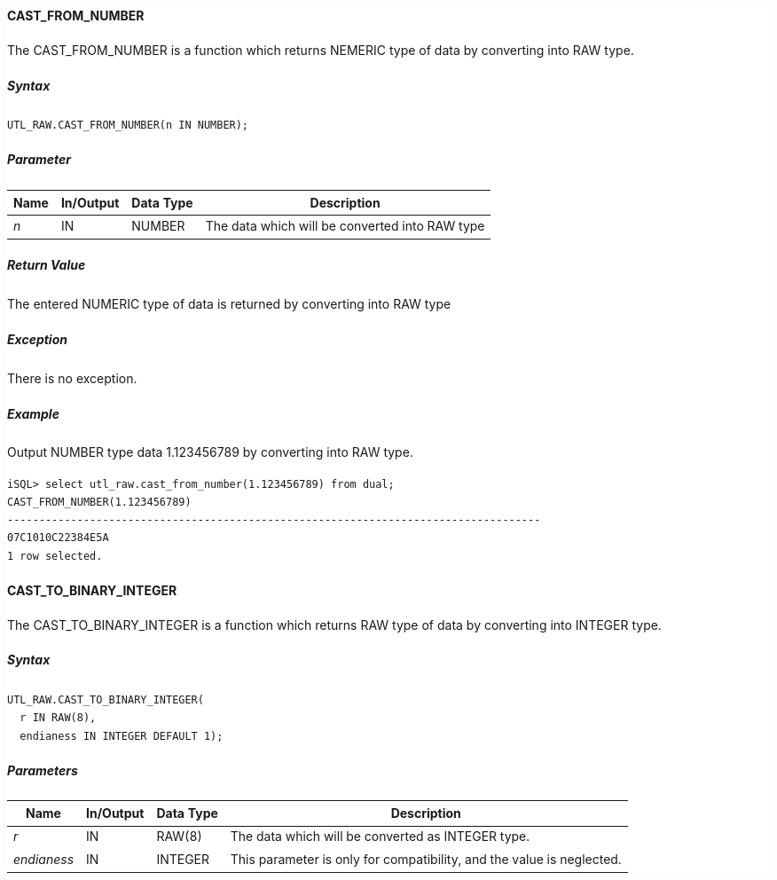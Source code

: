 

#### CAST_FROM_NUMBER

The CAST_FROM_NUMBER is a function which returns NEMERIC type of data by converting into RAW type.

##### Syntax

```
UTL_RAW.CAST_FROM_NUMBER(n IN NUMBER);
```



##### Parameter

| Name | In/Output | Data Type | Description                                    |
| ---- | --------- | --------- | ---------------------------------------------- |
| *n*  | IN        | NUMBER    | The data which will be converted into RAW type |

##### Return Value

The entered NUMERIC type of data is returned by converting into RAW type

##### Exception

There is no exception.

##### Example

Output NUMBER type data 1.123456789 by converting into RAW type.

```
iSQL> select utl_raw.cast_from_number(1.123456789) from dual;
CAST_FROM_NUMBER(1.123456789)
------------------------------------------------------------------------------------
07C1010C22384E5A
1 row selected.
```



#### CAST_TO_BINARY_INTEGER

The CAST_TO_BINARY_INTEGER is a function which returns RAW type of data by converting into INTEGER type.

##### Syntax

```
UTL_RAW.CAST_TO_BINARY_INTEGER(
  r IN RAW(8),
  endianess IN INTEGER DEFAULT 1);
```



##### Parameters

| Name        | In/Output | Data Type | Description                                                  |
| ----------- | --------- | --------- | ------------------------------------------------------------ |
| *r*         | IN        | RAW(8)    | The data which will be converted as INTEGER type.            |
| *endianess* | IN        | INTEGER   | This parameter is only for compatibility, and the value is neglected. |
